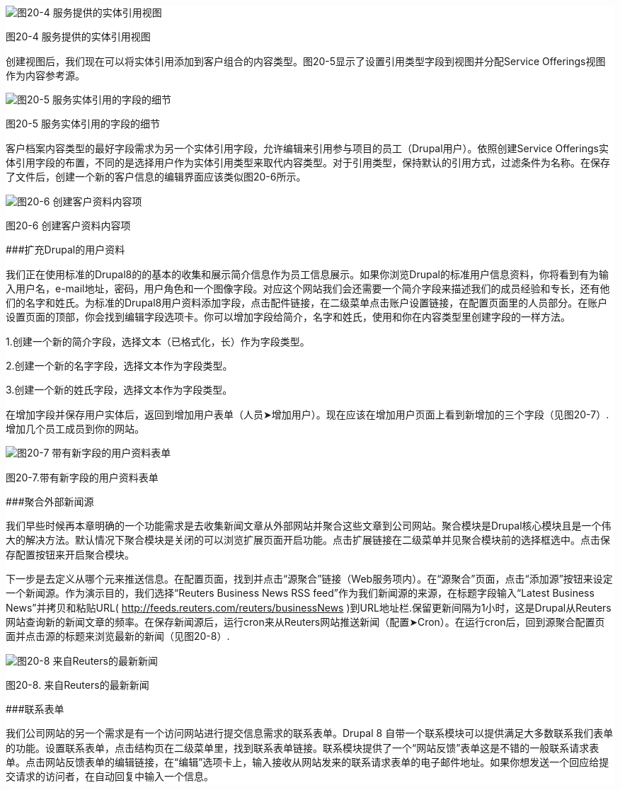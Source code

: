 ![图20-4 服务提供的实体引用视图](../images/pic-20-4.png)

图20-4 服务提供的实体引用视图


创建视图后，我们现在可以将实体引用添加到客户组合的内容类型。图20-5显示了设置引用类型字段到视图并分配Service Offerings视图作为内容参考源。

![图20-5 服务实体引用的字段的细节](../images/pic-20-5.png)

图20-5 服务实体引用的字段的细节

客户档案内容类型的最好字段需求为另一个实体引用字段，允许编辑来引用参与项目的员工（Drupal用户）。依照创建Service Offerings实体引用字段的布置，不同的是选择用户作为实体引用类型来取代内容类型。对于引用类型，保持默认的引用方式，过滤条件为名称。在保存了文件后，创建一个新的客户信息的编辑界面应该类似图20-6所示。

![图20-6 创建客户资料内容项](../images/pic-20-6.png)

图20-6 创建客户资料内容项


###扩充Drupal的用户资料

我们正在使用标准的Drupal8的的基本的收集和展示简介信息作为员工信息展示。如果你浏览Drupal的标准用户信息资料，你将看到有为输入用户名，e-mail地址，密码，用户角色和一个图像字段。对应这个网站我们会还需要一个简介字段来描述我们的成员经验和专长，还有他们的名字和姓氏。为标准的Drupal8用户资料添加字段，点击配件链接，在二级菜单点击账户设置链接，在配置页面里的人员部分。在账户设置页面的顶部，你会找到编辑字段选项卡。你可以增加字段给简介，名字和姓氏，使用和你在内容类型里创建字段的一样方法。

1.创建一个新的简介字段，选择文本（已格式化，长）作为字段类型。

2.创建一个新的名字字段，选择文本作为字段类型。

3.创建一个新的姓氏字段，选择文本作为字段类型。

在增加字段并保存用户实体后，返回到增加用户表单（人员➤增加用户）。现在应该在增加用户页面上看到新增加的三个字段（见图20-7）.增加几个员工成员到你的网站。

![图20-7 带有新字段的用户资料表单](../images/pic-20-7.png)

图20-7.带有新字段的用户资料表单


###聚合外部新闻源

我们早些时候再本章明确的一个功能需求是去收集新闻文章从外部网站并聚合这些文章到公司网站。聚合模块是Drupal核心模块且是一个伟大的解决方法。默认情况下聚合模块是关闭的可以浏览扩展页面开启功能。点击扩展链接在二级菜单并见聚合模块前的选择框选中。点击保存配置按钮来开启聚合模块。

下一步是去定义从哪个元来推送信息。在配置页面，找到并点击“源聚合”链接（Web服务项内）。在“源聚合”页面，点击“添加源”按钮来设定一个新闻源。作为演示目的，我们选择“Reuters Business
News RSS feed”作为我们新闻源的来源，在标题字段输入“Latest Business News”并拷贝和粘贴URL( http://feeds.reuters.com/reuters/businessNews )到URL地址栏.保留更新间隔为1小时，这是Drupal从Reuters网站查询新的新闻文章的频率。在保存新闻源后，运行cron来从Reuters网站推送新闻（配置➤Cron）。在运行cron后，回到源聚合配置页面并点击源的标题来浏览最新的新闻（见图20-8）.

![图20-8  来自Reuters的最新新闻](../images/pic-20-8.png)

图20-8. 来自Reuters的最新新闻


###联系表单

我们公司网站的另一个需求是有一个访问网站进行提交信息需求的联系表单。Drupal 8 自带一个联系模块可以提供满足大多数联系我们表单的功能。设置联系表单，点击结构页在二级菜单里，找到联系表单链接。联系模块提供了一个“网站反馈”表单这是不错的一般联系请求表单。点击网站反馈表单的编辑链接，在“编辑”选项卡上，输入接收从网站发来的联系请求表单的电子邮件地址。如果你想发送一个回应给提交请求的访问者，在自动回复中输入一个信息。
